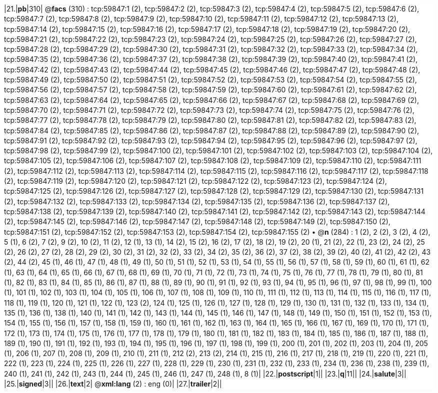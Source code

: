 |21.|__pb__|310| @__facs__ (310) : tcp:59847:1 (2), tcp:59847:2 (2), tcp:59847:3 (2), tcp:59847:4 (2), tcp:59847:5 (2), tcp:59847:6 (2), tcp:59847:7 (2), tcp:59847:8 (2), tcp:59847:9 (2), tcp:59847:10 (2), tcp:59847:11 (2), tcp:59847:12 (2), tcp:59847:13 (2), tcp:59847:14 (2), tcp:59847:15 (2), tcp:59847:16 (2), tcp:59847:17 (2), tcp:59847:18 (2), tcp:59847:19 (2), tcp:59847:20 (2), tcp:59847:21 (2), tcp:59847:22 (2), tcp:59847:23 (2), tcp:59847:24 (2), tcp:59847:25 (2), tcp:59847:26 (2), tcp:59847:27 (2), tcp:59847:28 (2), tcp:59847:29 (2), tcp:59847:30 (2), tcp:59847:31 (2), tcp:59847:32 (2), tcp:59847:33 (2), tcp:59847:34 (2), tcp:59847:35 (2), tcp:59847:36 (2), tcp:59847:37 (2), tcp:59847:38 (2), tcp:59847:39 (2), tcp:59847:40 (2), tcp:59847:41 (2), tcp:59847:42 (2), tcp:59847:43 (2), tcp:59847:44 (2), tcp:59847:45 (2), tcp:59847:46 (2), tcp:59847:47 (2), tcp:59847:48 (2), tcp:59847:49 (2), tcp:59847:50 (2), tcp:59847:51 (2), tcp:59847:52 (2), tcp:59847:53 (2), tcp:59847:54 (2), tcp:59847:55 (2), tcp:59847:56 (2), tcp:59847:57 (2), tcp:59847:58 (2), tcp:59847:59 (2), tcp:59847:60 (2), tcp:59847:61 (2), tcp:59847:62 (2), tcp:59847:63 (2), tcp:59847:64 (2), tcp:59847:65 (2), tcp:59847:66 (2), tcp:59847:67 (2), tcp:59847:68 (2), tcp:59847:69 (2), tcp:59847:70 (2), tcp:59847:71 (2), tcp:59847:72 (2), tcp:59847:73 (2), tcp:59847:74 (2), tcp:59847:75 (2), tcp:59847:76 (2), tcp:59847:77 (2), tcp:59847:78 (2), tcp:59847:79 (2), tcp:59847:80 (2), tcp:59847:81 (2), tcp:59847:82 (2), tcp:59847:83 (2), tcp:59847:84 (2), tcp:59847:85 (2), tcp:59847:86 (2), tcp:59847:87 (2), tcp:59847:88 (2), tcp:59847:89 (2), tcp:59847:90 (2), tcp:59847:91 (2), tcp:59847:92 (2), tcp:59847:93 (2), tcp:59847:94 (2), tcp:59847:95 (2), tcp:59847:96 (2), tcp:59847:97 (2), tcp:59847:98 (2), tcp:59847:99 (2), tcp:59847:100 (2), tcp:59847:101 (2), tcp:59847:102 (2), tcp:59847:103 (2), tcp:59847:104 (2), tcp:59847:105 (2), tcp:59847:106 (2), tcp:59847:107 (2), tcp:59847:108 (2), tcp:59847:109 (2), tcp:59847:110 (2), tcp:59847:111 (2), tcp:59847:112 (2), tcp:59847:113 (2), tcp:59847:114 (2), tcp:59847:115 (2), tcp:59847:116 (2), tcp:59847:117 (2), tcp:59847:118 (2), tcp:59847:119 (2), tcp:59847:120 (2), tcp:59847:121 (2), tcp:59847:122 (2), tcp:59847:123 (2), tcp:59847:124 (2), tcp:59847:125 (2), tcp:59847:126 (2), tcp:59847:127 (2), tcp:59847:128 (2), tcp:59847:129 (2), tcp:59847:130 (2), tcp:59847:131 (2), tcp:59847:132 (2), tcp:59847:133 (2), tcp:59847:134 (2), tcp:59847:135 (2), tcp:59847:136 (2), tcp:59847:137 (2), tcp:59847:138 (2), tcp:59847:139 (2), tcp:59847:140 (2), tcp:59847:141 (2), tcp:59847:142 (2), tcp:59847:143 (2), tcp:59847:144 (2), tcp:59847:145 (2), tcp:59847:146 (2), tcp:59847:147 (2), tcp:59847:148 (2), tcp:59847:149 (2), tcp:59847:150 (2), tcp:59847:151 (2), tcp:59847:152 (2), tcp:59847:153 (2), tcp:59847:154 (2), tcp:59847:155 (2)  •  @__n__ (284) : 1 (2), 2 (2), 3 (2), 4 (2), 5 (1), 6 (2), 7 (2), 9 (2), 10 (2), 11 (2), 12 (1), 13 (1), 14 (2), 15 (2), 16 (2), 17 (2), 18 (2), 19 (2), 20 (1), 21 (2), 22 (1), 23 (2), 24 (2), 25 (2), 26 (2), 27 (2), 28 (2), 29 (2), 30 (2), 31 (2), 32 (2), 33 (2), 34 (2), 35 (2), 36 (2), 37 (2), 38 (2), 39 (2), 40 (2), 41 (2), 42 (2), 43 (2), 44 (2), 45 (1), 46 (1), 47 (1), 48 (1), 49 (1), 50 (1), 51 (1), 52 (1), 53 (1), 54 (1), 55 (1), 56 (1), 57 (1), 58 (1), 59 (1), 60 (1), 61 (1), 62 (1), 63 (1), 64 (1), 65 (1), 66 (1), 67 (1), 68 (1), 69 (1), 70 (1), 71 (1), 72 (1), 73 (1), 74 (1), 75 (1), 76 (1), 77 (1), 78 (1), 79 (1), 80 (1), 81 (1), 82 (1), 83 (1), 84 (1), 85 (1), 86 (1), 87 (1), 88 (1), 89 (1), 90 (1), 91 (1), 92 (1), 93 (1), 94 (1), 95 (1), 96 (1), 97 (1), 98 (1), 99 (1), 100 (1), 101 (1), 102 (1), 103 (1), 104 (1), 105 (1), 106 (1), 107 (1), 108 (1), 109 (1), 110 (1), 111 (1), 112 (1), 113 (1), 114 (1), 115 (1), 116 (1), 117 (1), 118 (1), 119 (1), 120 (1), 121 (1), 122 (1), 123 (2), 124 (1), 125 (1), 126 (1), 127 (1), 128 (1), 129 (1), 130 (1), 131 (1), 132 (1), 133 (1), 134 (1), 135 (1), 136 (1), 138 (1), 140 (1), 141 (1), 142 (1), 143 (1), 144 (1), 145 (1), 146 (1), 147 (1), 148 (1), 149 (1), 150 (1), 151 (1), 152 (1), 153 (1), 154 (1), 155 (1), 156 (1), 157 (1), 158 (1), 159 (1), 160 (1), 161 (1), 162 (1), 163 (1), 164 (1), 165 (1), 166 (1), 167 (1), 169 (1), 170 (1), 171 (1), 172 (1), 173 (1), 174 (1), 175 (1), 176 (1), 177 (1), 178 (1), 179 (1), 180 (1), 181 (1), 182 (1), 183 (1), 184 (1), 185 (1), 186 (1), 187 (1), 188 (1), 189 (1), 190 (1), 191 (1), 192 (1), 193 (1), 194 (1), 195 (1), 196 (1), 197 (1), 198 (1), 199 (1), 200 (1), 201 (1), 202 (1), 203 (1), 204 (1), 205 (1), 206 (1), 207 (1), 208 (1), 209 (1), 210 (1), 211 (1), 212 (2), 213 (2), 214 (1), 215 (1), 216 (1), 217 (1), 218 (1), 219 (1), 220 (1), 221 (1), 222 (1), 223 (1), 224 (1), 225 (1), 226 (1), 227 (1), 228 (1), 229 (1), 230 (1), 231 (1), 232 (1), 233 (1), 234 (1), 236 (1), 238 (1), 239 (1), 240 (1), 241 (1), 242 (1), 243 (1), 244 (1), 245 (1), 246 (1), 247 (1), 248 (1), 8 (1)|
|22.|__postscript__|1||
|23.|__q__|11||
|24.|__salute__|3||
|25.|__signed__|3||
|26.|__text__|2| @__xml:lang__ (2) : eng (0)|
|27.|__trailer__|2||
